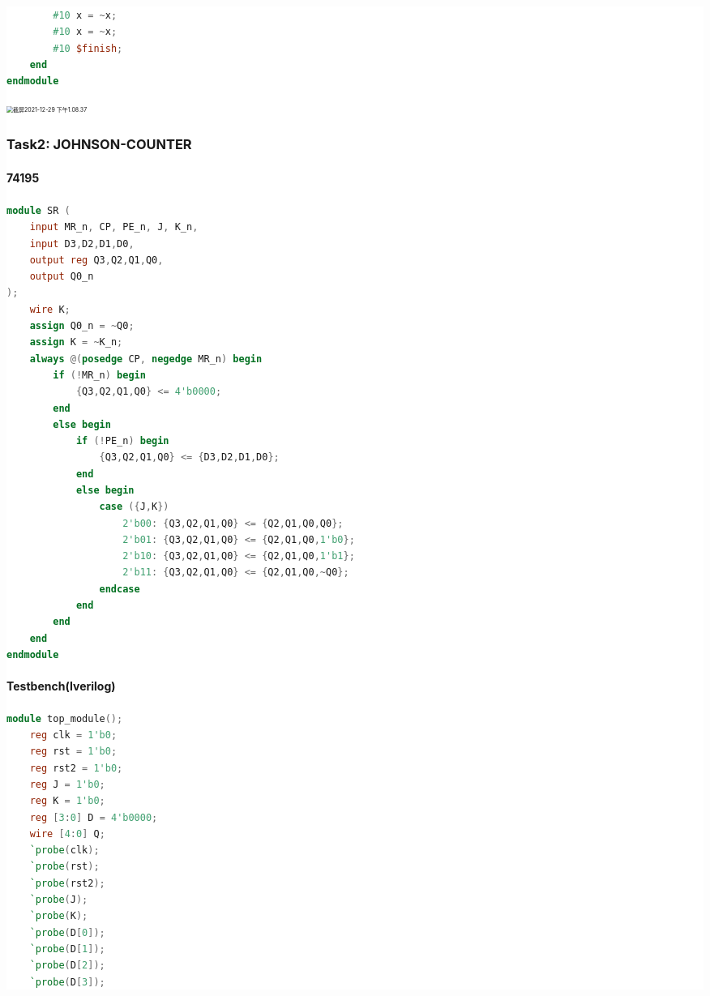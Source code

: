 ```verilog
        #10 x = ~x;
        #10 x = ~x;
        #10 $finish;
    end
endmodule
```

<img src="/Users/lee/Library/Application Support/typora-user-images/截屏2021-12-29 下午1.08.37.png" alt="截屏2021-12-29 下午1.08.37" style="zoom:50%;" />

### Task2: JOHNSON-COUNTER

#### 74195

```verilog
module SR (
    input MR_n, CP, PE_n, J, K_n,
    input D3,D2,D1,D0,
    output reg Q3,Q2,Q1,Q0,
    output Q0_n
);
    wire K;
    assign Q0_n = ~Q0;
    assign K = ~K_n;
    always @(posedge CP, negedge MR_n) begin
        if (!MR_n) begin
            {Q3,Q2,Q1,Q0} <= 4'b0000;
        end
        else begin
            if (!PE_n) begin
                {Q3,Q2,Q1,Q0} <= {D3,D2,D1,D0};
            end
            else begin
                case ({J,K})
                    2'b00: {Q3,Q2,Q1,Q0} <= {Q2,Q1,Q0,Q0};
                    2'b01: {Q3,Q2,Q1,Q0} <= {Q2,Q1,Q0,1'b0};
                    2'b10: {Q3,Q2,Q1,Q0} <= {Q2,Q1,Q0,1'b1};
                    2'b11: {Q3,Q2,Q1,Q0} <= {Q2,Q1,Q0,~Q0};
                endcase
            end
        end
    end
endmodule
```

#### Testbench(Iverilog)

```verilog
module top_module();
    reg clk = 1'b0;
    reg rst = 1'b0;
    reg rst2 = 1'b0;
    reg J = 1'b0;
    reg K = 1'b0;
    reg [3:0] D = 4'b0000;
    wire [4:0] Q;
    `probe(clk);
    `probe(rst);
    `probe(rst2);
    `probe(J);
    `probe(K);
    `probe(D[0]);
    `probe(D[1]);
    `probe(D[2]);
    `probe(D[3]);
```